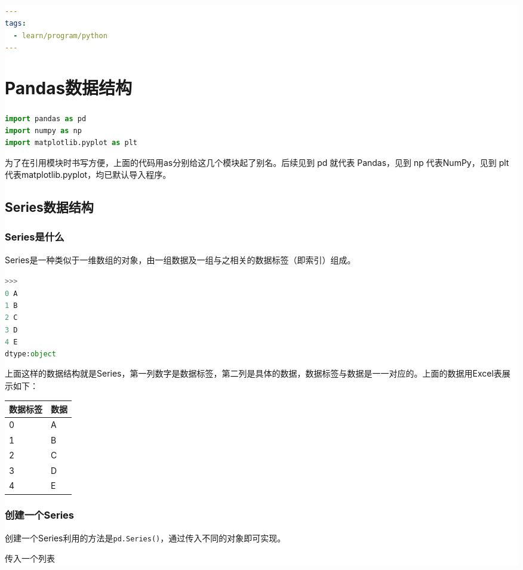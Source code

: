 ```yaml
---
tags:
  - learn/program/python
---
```


# Pandas数据结构

```python
import pandas as pd
import numpy as np
import matplotlib.pyplot as plt
```

为了在引用模块时书写方便，上面的代码用as分别给这几个模块起了别名。后续见到 pd 就代表 Pandas，见到 np 代表NumPy，见到 plt 代表matplotlib.pyplot，均已默认导入程序。

## Series数据结构

### Series是什么

Series是一种类似于一维数组的对象，由一组数据及一组与之相关的数据标签（即索引）组成。

```python
>>>
0 A
1 B
2 C
3 D
4 E
dtype:object
```

上面这样的数据结构就是Series，第一列数字是数据标签，第二列是具体的数据，数据标签与数据是一一对应的。上面的数据用Excel表展示如下：

| 数据标签 | 数据 |
| --- | --- |
| 0 | A |
| 1 | B |
| 2 | C |
| 3 | D |
| 4 | E |

### 创建一个Series

创建一个Series利用的方法是`pd.Series()`，通过传入不同的对象即可实现。

传入一个列表
